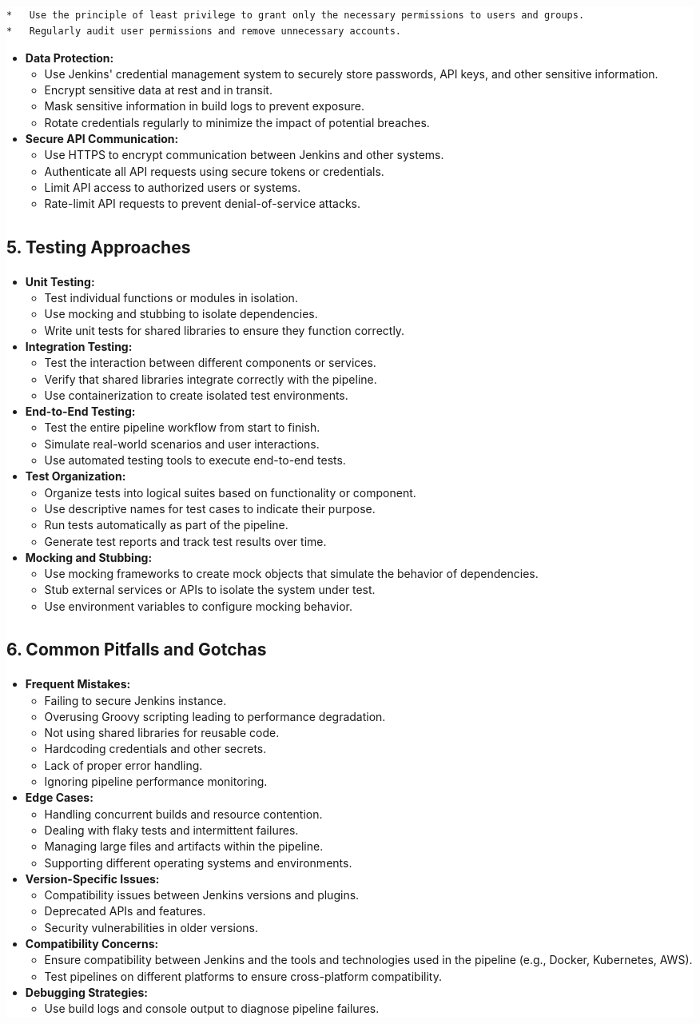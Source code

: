     *   Use the principle of least privilege to grant only the necessary permissions to users and groups.
    *   Regularly audit user permissions and remove unnecessary accounts.
*   **Data Protection:**
    *   Use Jenkins' credential management system to securely store passwords, API keys, and other sensitive information.
    *   Encrypt sensitive data at rest and in transit.
    *   Mask sensitive information in build logs to prevent exposure.
    *   Rotate credentials regularly to minimize the impact of potential breaches.
*   **Secure API Communication:**
    *   Use HTTPS to encrypt communication between Jenkins and other systems.
    *   Authenticate all API requests using secure tokens or credentials.
    *   Limit API access to authorized users or systems.
    *   Rate-limit API requests to prevent denial-of-service attacks.

## 5. Testing Approaches

*   **Unit Testing:**
    *   Test individual functions or modules in isolation.
    *   Use mocking and stubbing to isolate dependencies.
    *   Write unit tests for shared libraries to ensure they function correctly.
*   **Integration Testing:**
    *   Test the interaction between different components or services.
    *   Verify that shared libraries integrate correctly with the pipeline.
    *   Use containerization to create isolated test environments.
*   **End-to-End Testing:**
    *   Test the entire pipeline workflow from start to finish.
    *   Simulate real-world scenarios and user interactions.
    *   Use automated testing tools to execute end-to-end tests.
*   **Test Organization:**
    *   Organize tests into logical suites based on functionality or component.
    *   Use descriptive names for test cases to indicate their purpose.
    *   Run tests automatically as part of the pipeline.
    *   Generate test reports and track test results over time.
*   **Mocking and Stubbing:**
    *   Use mocking frameworks to create mock objects that simulate the behavior of dependencies.
    *   Stub external services or APIs to isolate the system under test.
    *   Use environment variables to configure mocking behavior.

## 6. Common Pitfalls and Gotchas

*   **Frequent Mistakes:**
    *   Failing to secure Jenkins instance.
    *   Overusing Groovy scripting leading to performance degradation.
    *   Not using shared libraries for reusable code.
    *   Hardcoding credentials and other secrets.
    *   Lack of proper error handling.
    *   Ignoring pipeline performance monitoring.
*   **Edge Cases:**
    *   Handling concurrent builds and resource contention.
    *   Dealing with flaky tests and intermittent failures.
    *   Managing large files and artifacts within the pipeline.
    *   Supporting different operating systems and environments.
*   **Version-Specific Issues:**
    *   Compatibility issues between Jenkins versions and plugins.
    *   Deprecated APIs and features.
    *   Security vulnerabilities in older versions.
*   **Compatibility Concerns:**
    *   Ensure compatibility between Jenkins and the tools and technologies used in the pipeline (e.g., Docker, Kubernetes, AWS).
    *   Test pipelines on different platforms to ensure cross-platform compatibility.
*   **Debugging Strategies:**
    *   Use build logs and console output to diagnose pipeline failures.